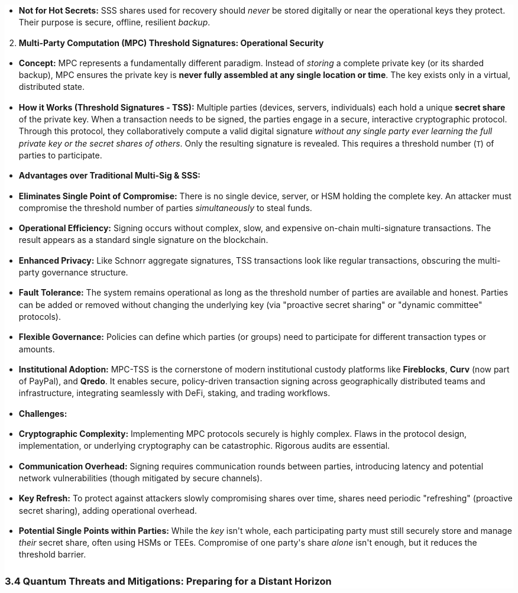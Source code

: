 *   **Not for Hot Secrets:** SSS shares used for recovery should *never* be stored digitally or near the operational keys they protect. Their purpose is secure, offline, resilient *backup*.

2.  **Multi-Party Computation (MPC) Threshold Signatures: Operational Security**

*   **Concept:** MPC represents a fundamentally different paradigm. Instead of *storing* a complete private key (or its sharded backup), MPC ensures the private key is **never fully assembled at any single location or time**. The key exists only in a virtual, distributed state.

*   **How it Works (Threshold Signatures - TSS):** Multiple parties (devices, servers, individuals) each hold a unique **secret share** of the private key. When a transaction needs to be signed, the parties engage in a secure, interactive cryptographic protocol. Through this protocol, they collaboratively compute a valid digital signature *without any single party ever learning the full private key or the secret shares of others*. Only the resulting signature is revealed. This requires a threshold number (`T`) of parties to participate.

*   **Advantages over Traditional Multi-Sig & SSS:**

*   **Eliminates Single Point of Compromise:** There is no single device, server, or HSM holding the complete key. An attacker must compromise the threshold number of parties *simultaneously* to steal funds.

*   **Operational Efficiency:** Signing occurs without complex, slow, and expensive on-chain multi-signature transactions. The result appears as a standard single signature on the blockchain.

*   **Enhanced Privacy:** Like Schnorr aggregate signatures, TSS transactions look like regular transactions, obscuring the multi-party governance structure.

*   **Fault Tolerance:** The system remains operational as long as the threshold number of parties are available and honest. Parties can be added or removed without changing the underlying key (via "proactive secret sharing" or "dynamic committee" protocols).

*   **Flexible Governance:** Policies can define which parties (or groups) need to participate for different transaction types or amounts.

*   **Institutional Adoption:** MPC-TSS is the cornerstone of modern institutional custody platforms like **Fireblocks**, **Curv** (now part of PayPal), and **Qredo**. It enables secure, policy-driven transaction signing across geographically distributed teams and infrastructure, integrating seamlessly with DeFi, staking, and trading workflows.

*   **Challenges:**

*   **Cryptographic Complexity:** Implementing MPC protocols securely is highly complex. Flaws in the protocol design, implementation, or underlying cryptography can be catastrophic. Rigorous audits are essential.

*   **Communication Overhead:** Signing requires communication rounds between parties, introducing latency and potential network vulnerabilities (though mitigated by secure channels).

*   **Key Refresh:** To protect against attackers slowly compromising shares over time, shares need periodic "refreshing" (proactive secret sharing), adding operational overhead.

*   **Potential Single Points within Parties:** While the *key* isn't whole, each participating party must still securely store and manage *their* secret share, often using HSMs or TEEs. Compromise of one party's share *alone* isn't enough, but it reduces the threshold barrier.

### 3.4 Quantum Threats and Mitigations: Preparing for a Distant Horizon
